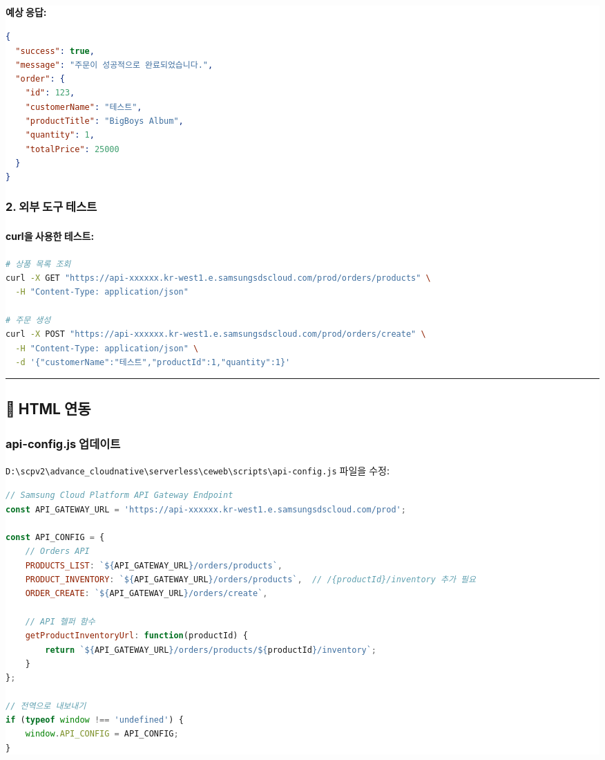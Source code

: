**예상 응답:**
```json
{
  "success": true,
  "message": "주문이 성공적으로 완료되었습니다.",
  "order": {
    "id": 123,
    "customerName": "테스트",
    "productTitle": "BigBoys Album",
    "quantity": 1,
    "totalPrice": 25000
  }
}
```

### **2. 외부 도구 테스트**

#### **curl을 사용한 테스트:**
```bash
# 상품 목록 조회
curl -X GET "https://api-xxxxxx.kr-west1.e.samsungsdscloud.com/prod/orders/products" \
  -H "Content-Type: application/json"

# 주문 생성
curl -X POST "https://api-xxxxxx.kr-west1.e.samsungsdscloud.com/prod/orders/create" \
  -H "Content-Type: application/json" \
  -d '{"customerName":"테스트","productId":1,"quantity":1}'
```

---

## 🔗 **HTML 연동**

### **api-config.js 업데이트**

`D:\scpv2\advance_cloudnative\serverless\ceweb\scripts\api-config.js` 파일을 수정:

```javascript
// Samsung Cloud Platform API Gateway Endpoint
const API_GATEWAY_URL = 'https://api-xxxxxx.kr-west1.e.samsungsdscloud.com/prod';

const API_CONFIG = {
    // Orders API
    PRODUCTS_LIST: `${API_GATEWAY_URL}/orders/products`,
    PRODUCT_INVENTORY: `${API_GATEWAY_URL}/orders/products`,  // /{productId}/inventory 추가 필요
    ORDER_CREATE: `${API_GATEWAY_URL}/orders/create`,

    // API 헬퍼 함수
    getProductInventoryUrl: function(productId) {
        return `${API_GATEWAY_URL}/orders/products/${productId}/inventory`;
    }
};

// 전역으로 내보내기
if (typeof window !== 'undefined') {
    window.API_CONFIG = API_CONFIG;
}
```
